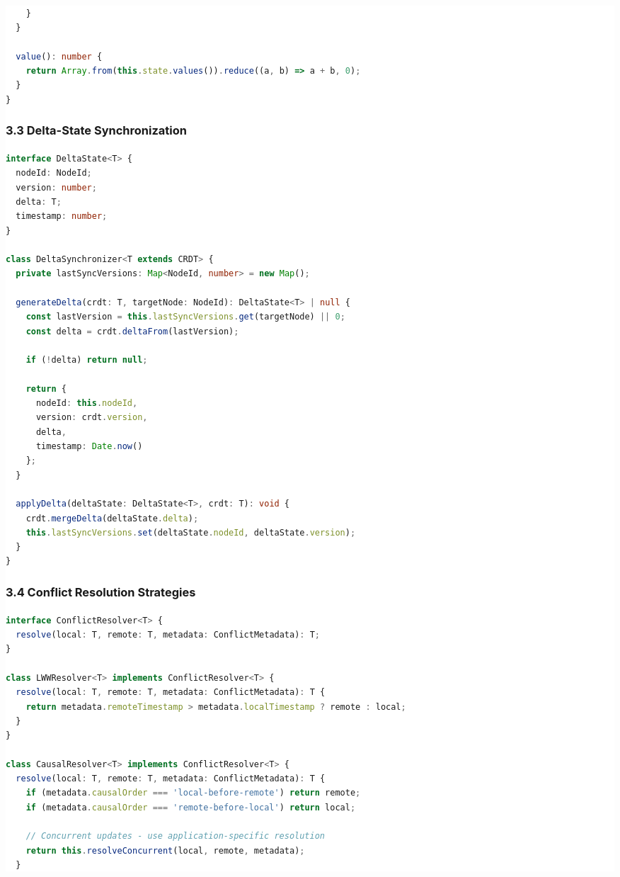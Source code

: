 ```typescript
    }
  }
  
  value(): number {
    return Array.from(this.state.values()).reduce((a, b) => a + b, 0);
  }
}
```

### 3.3 Delta-State Synchronization

```typescript
interface DeltaState<T> {
  nodeId: NodeId;
  version: number;
  delta: T;
  timestamp: number;
}

class DeltaSynchronizer<T extends CRDT> {
  private lastSyncVersions: Map<NodeId, number> = new Map();
  
  generateDelta(crdt: T, targetNode: NodeId): DeltaState<T> | null {
    const lastVersion = this.lastSyncVersions.get(targetNode) || 0;
    const delta = crdt.deltaFrom(lastVersion);
    
    if (!delta) return null;
    
    return {
      nodeId: this.nodeId,
      version: crdt.version,
      delta,
      timestamp: Date.now()
    };
  }
  
  applyDelta(deltaState: DeltaState<T>, crdt: T): void {
    crdt.mergeDelta(deltaState.delta);
    this.lastSyncVersions.set(deltaState.nodeId, deltaState.version);
  }
}
```

### 3.4 Conflict Resolution Strategies

```typescript
interface ConflictResolver<T> {
  resolve(local: T, remote: T, metadata: ConflictMetadata): T;
}

class LWWResolver<T> implements ConflictResolver<T> {
  resolve(local: T, remote: T, metadata: ConflictMetadata): T {
    return metadata.remoteTimestamp > metadata.localTimestamp ? remote : local;
  }
}

class CausalResolver<T> implements ConflictResolver<T> {
  resolve(local: T, remote: T, metadata: ConflictMetadata): T {
    if (metadata.causalOrder === 'local-before-remote') return remote;
    if (metadata.causalOrder === 'remote-before-local') return local;
    
    // Concurrent updates - use application-specific resolution
    return this.resolveConcurrent(local, remote, metadata);
  }
```